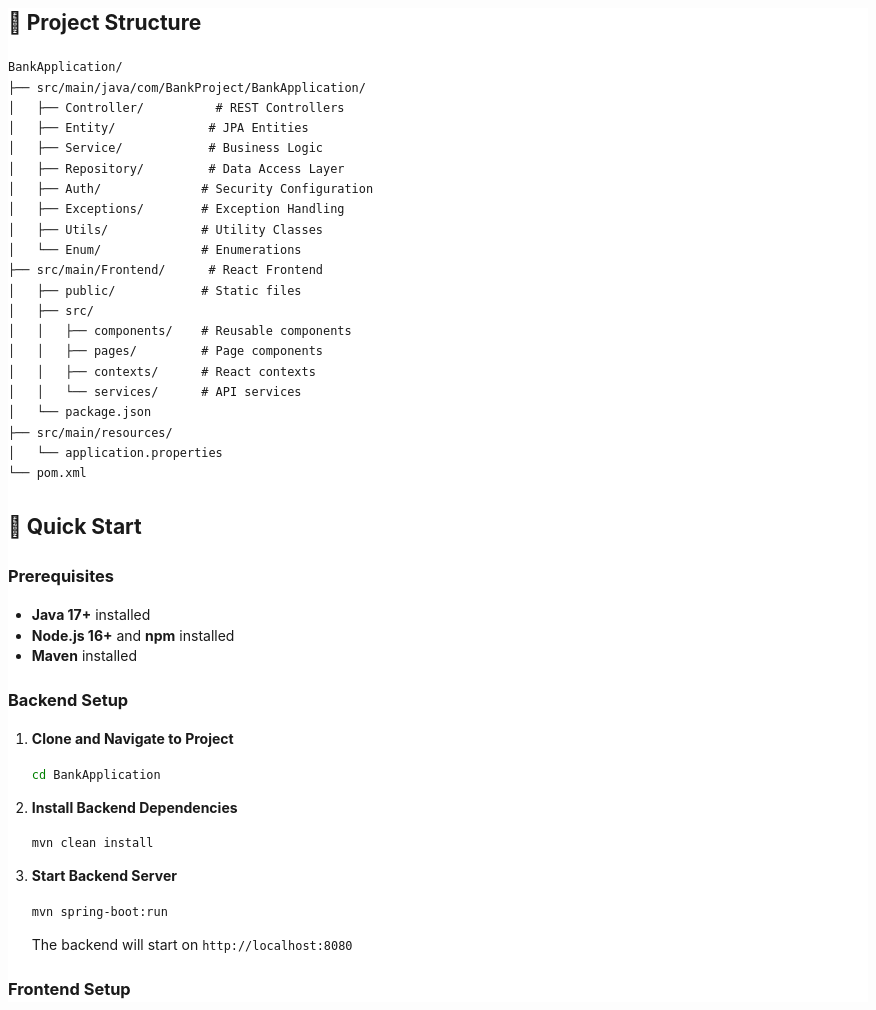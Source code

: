 ## 📁 Project Structure

```
BankApplication/
├── src/main/java/com/BankProject/BankApplication/
│   ├── Controller/          # REST Controllers
│   ├── Entity/             # JPA Entities
│   ├── Service/            # Business Logic
│   ├── Repository/         # Data Access Layer
│   ├── Auth/              # Security Configuration
│   ├── Exceptions/        # Exception Handling
│   ├── Utils/             # Utility Classes
│   └── Enum/              # Enumerations
├── src/main/Frontend/      # React Frontend
│   ├── public/            # Static files
│   ├── src/
│   │   ├── components/    # Reusable components
│   │   ├── pages/         # Page components
│   │   ├── contexts/      # React contexts
│   │   └── services/      # API services
│   └── package.json
├── src/main/resources/
│   └── application.properties
└── pom.xml
```

## 🚀 Quick Start

### Prerequisites
- **Java 17+** installed
- **Node.js 16+** and **npm** installed
- **Maven** installed

### Backend Setup

1. **Clone and Navigate to Project**
   ```bash
   cd BankApplication
   ```

2. **Install Backend Dependencies**
   ```bash
   mvn clean install
   ```

3. **Start Backend Server**
   ```bash
   mvn spring-boot:run
   ```
   
   The backend will start on `http://localhost:8080`

### Frontend Setup
